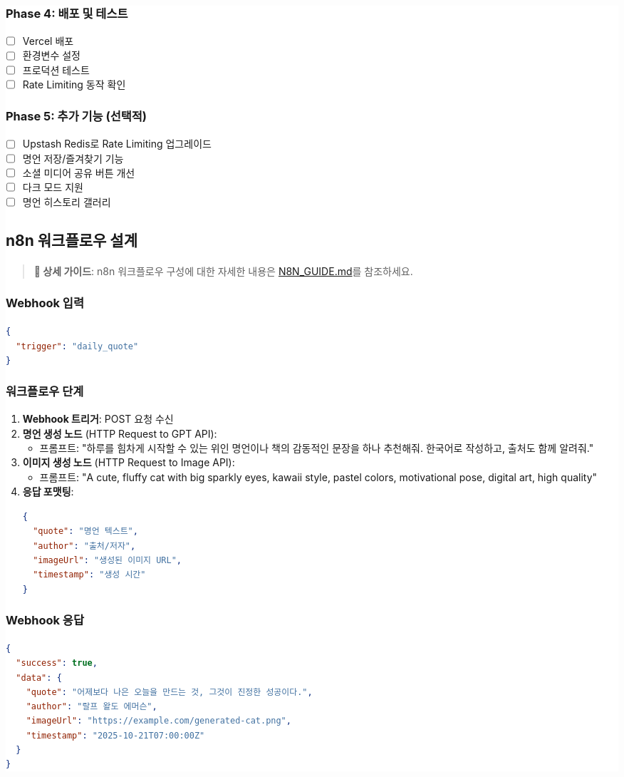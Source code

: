 ### Phase 4: 배포 및 테스트
- [ ] Vercel 배포
- [ ] 환경변수 설정
- [ ] 프로덕션 테스트
- [ ] Rate Limiting 동작 확인

### Phase 5: 추가 기능 (선택적)
- [ ] Upstash Redis로 Rate Limiting 업그레이드
- [ ] 명언 저장/즐겨찾기 기능
- [ ] 소셜 미디어 공유 버튼 개선
- [ ] 다크 모드 지원
- [ ] 명언 히스토리 갤러리

## n8n 워크플로우 설계

> **📘 상세 가이드**: n8n 워크플로우 구성에 대한 자세한 내용은 [N8N_GUIDE.md](./N8N_GUIDE.md)를 참조하세요.

### Webhook 입력
```json
{
  "trigger": "daily_quote"
}
```

### 워크플로우 단계
1. **Webhook 트리거**: POST 요청 수신
2. **명언 생성 노드** (HTTP Request to GPT API):
   - 프롬프트: "하루를 힘차게 시작할 수 있는 위인 명언이나 책의 감동적인 문장을 하나 추천해줘. 한국어로 작성하고, 출처도 함께 알려줘."
3. **이미지 생성 노드** (HTTP Request to Image API):
   - 프롬프트: "A cute, fluffy cat with big sparkly eyes, kawaii style, pastel colors, motivational pose, digital art, high quality"
4. **응답 포맷팅**:
   ```json
   {
     "quote": "명언 텍스트",
     "author": "출처/저자",
     "imageUrl": "생성된 이미지 URL",
     "timestamp": "생성 시간"
   }
   ```

### Webhook 응답
```json
{
  "success": true,
  "data": {
    "quote": "어제보다 나은 오늘을 만드는 것, 그것이 진정한 성공이다.",
    "author": "랄프 왈도 에머슨",
    "imageUrl": "https://example.com/generated-cat.png",
    "timestamp": "2025-10-21T07:00:00Z"
  }
}
```
